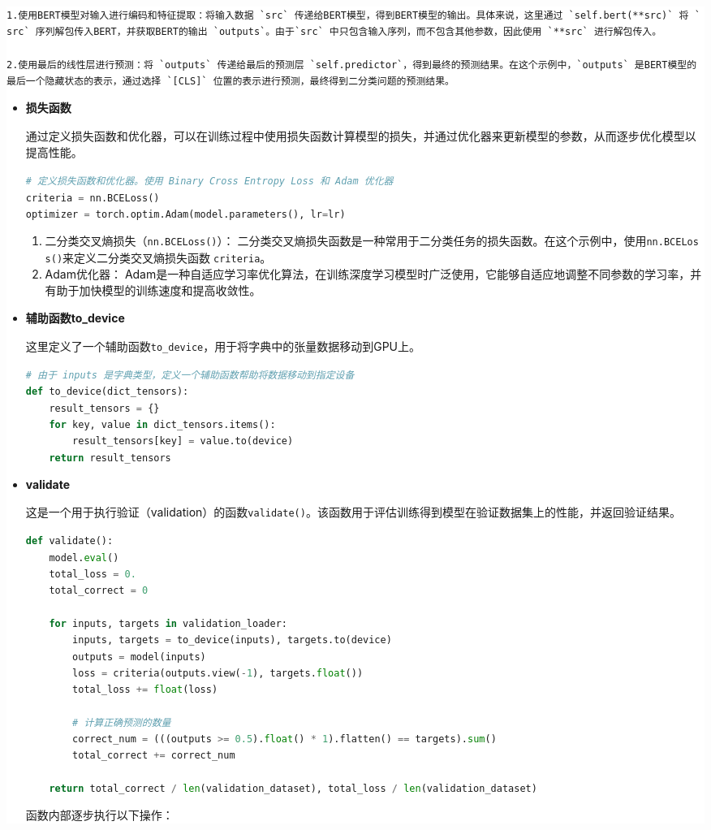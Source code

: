     1.使用BERT模型对输入进行编码和特征提取：将输入数据 `src` 传递给BERT模型，得到BERT模型的输出。具体来说，这里通过 `self.bert(**src)` 将 `src` 序列解包传入BERT，并获取BERT的输出 `outputs`。由于`src` 中只包含输入序列，而不包含其他参数，因此使用 `**src` 进行解包传入。

    2.使用最后的线性层进行预测：将 `outputs` 传递给最后的预测层 `self.predictor`，得到最终的预测结果。在这个示例中，`outputs` 是BERT模型的最后一个隐藏状态的表示，通过选择 `[CLS]` 位置的表示进行预测，最终得到二分类问题的预测结果。

* **损失函数**

  通过定义损失函数和优化器，可以在训练过程中使用损失函数计算模型的损失，并通过优化器来更新模型的参数，从而逐步优化模型以提高性能。

  ```python
  # 定义损失函数和优化器。使用 Binary Cross Entropy Loss 和 Adam 优化器
  criteria = nn.BCELoss()
  optimizer = torch.optim.Adam(model.parameters(), lr=lr)
  ```

  1. 二分类交叉熵损失（`nn.BCELoss()`）：
     二分类交叉熵损失函数是一种常用于二分类任务的损失函数。在这个示例中，使用`nn.BCELoss()`来定义二分类交叉熵损失函数 `criteria`。
  2. Adam优化器：
     Adam是一种自适应学习率优化算法，在训练深度学习模型时广泛使用，它能够自适应地调整不同参数的学习率，并有助于加快模型的训练速度和提高收敛性。

* **辅助函数to_device**

  这里定义了一个辅助函数`to_device`，用于将字典中的张量数据移动到GPU上。

  ```python
  # 由于 inputs 是字典类型，定义一个辅助函数帮助将数据移动到指定设备
  def to_device(dict_tensors):
      result_tensors = {}
      for key, value in dict_tensors.items():
          result_tensors[key] = value.to(device)
      return result_tensors
  ```

* **validate**

  这是一个用于执行验证（validation）的函数`validate()`。该函数用于评估训练得到模型在验证数据集上的性能，并返回验证结果。

  ```python
  def validate():
      model.eval()
      total_loss = 0.
      total_correct = 0
  
      for inputs, targets in validation_loader:
          inputs, targets = to_device(inputs), targets.to(device)
          outputs = model(inputs)
          loss = criteria(outputs.view(-1), targets.float())
          total_loss += float(loss)
  
          # 计算正确预测的数量
          correct_num = (((outputs >= 0.5).float() * 1).flatten() == targets).sum()
          total_correct += correct_num
  
      return total_correct / len(validation_dataset), total_loss / len(validation_dataset)
  ```

  函数内部逐步执行以下操作：


[1]: https://tvq27xqm30o.feishu.cn/docx/V2gfdvAMGoxgozx0OkMchp4znnf	"净好大佬的笔记"
[2]: https://datawhaler.feishu.cn/docx/HGiNdHedwoAtcVx0kkScwaI3nKc	"AI夏令营-NLP实践教程"